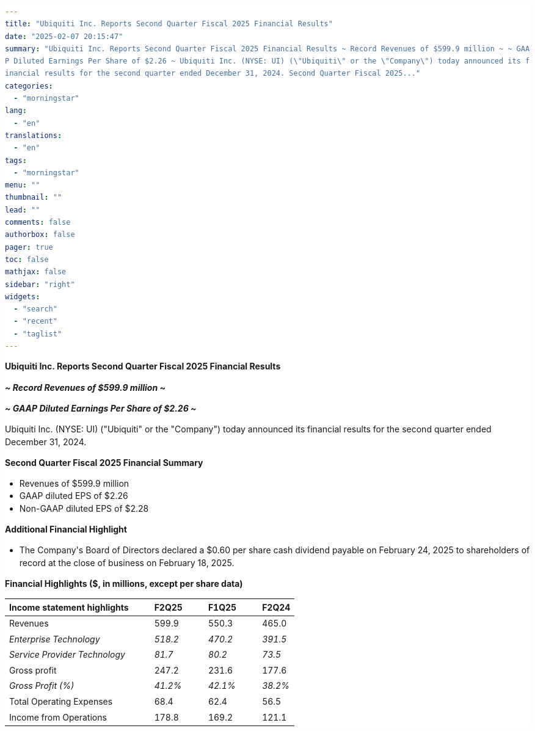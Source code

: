 ```yaml
---
title: "Ubiquiti Inc. Reports Second Quarter Fiscal 2025 Financial Results"
date: "2025-02-07 20:15:47"
summary: "Ubiquiti Inc. Reports Second Quarter Fiscal 2025 Financial Results ~ Record Revenues of $599.9 million ~ ~ GAAP Diluted Earnings Per Share of $2.26 ~ Ubiquiti Inc. (NYSE: UI) (\"Ubiquiti\" or the \"Company\") today announced its financial results for the second quarter ended December 31, 2024. Second Quarter Fiscal 2025..."
categories:
  - "morningstar"
lang:
  - "en"
translations:
  - "en"
tags:
  - "morningstar"
menu: ""
thumbnail: ""
lead: ""
comments: false
authorbox: false
pager: true
toc: false
mathjax: false
sidebar: "right"
widgets:
  - "search"
  - "recent"
  - "taglist"
---
```


**Ubiquiti Inc. Reports Second Quarter Fiscal 2025 Financial Results**

***~ Record Revenues of $599.9 million ~***

***~ GAAP Diluted Earnings Per Share of $2.26 ~***

Ubiquiti Inc. (NYSE: UI) ("Ubiquiti" or the "Company") today announced its financial results for the second quarter ended December 31, 2024.

**Second Quarter Fiscal 2025 Financial Summary**

* Revenues of $599.9 million
* GAAP diluted EPS of $2.26
* Non-GAAP diluted EPS of $2.28

**Additional Financial Highlight**

* The Company's Board of Directors declared a $0.60 per share cash dividend payable on February 24, 2025 to shareholders of record at the close of business on February 18, 2025.

**Financial Highlights ($, in millions, except per share data)**

| **Income statement highlights** |  |  | **F2Q25** |  |  | **F1Q25** |  |  | **F2Q24** |
| --- | --- | --- | --- | --- | --- | --- | --- | --- | --- |
| Revenues |  |  | 599.9 |  |  | 550.3 |  |  | 465.0 |
| *Enterprise Technology* |  |  | *518.2* |  |  | *470.2* |  |  | *391.5* |
| *Service Provider Technology* |  |  | *81.7* |  |  | *80.2* |  |  | *73.5* |
| Gross profit |  |  | 247.2 |  |  | 231.6 |  |  | 177.6 |
| *Gross Profit (%)* |  |  | *41.2%* |  |  | *42.1%* |  |  | *38.2%* |
| Total Operating Expenses |  |  | 68.4 |  |  | 62.4 |  |  | 56.5 |
| Income from Operations |  |  | 178.8 |  |  | 169.2 |  |  | 121.1 |